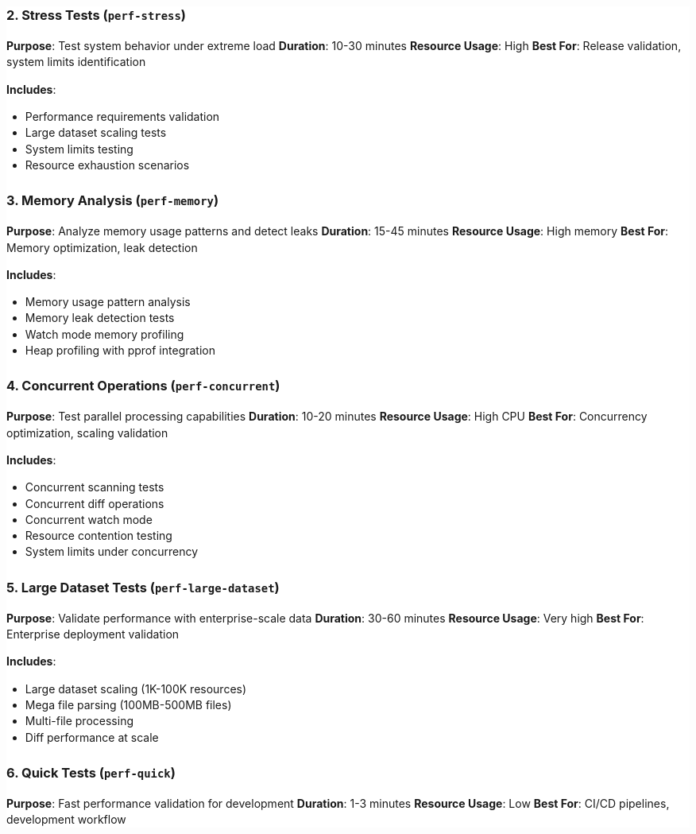 ### 2. Stress Tests (`perf-stress`)
**Purpose**: Test system behavior under extreme load
**Duration**: 10-30 minutes
**Resource Usage**: High
**Best For**: Release validation, system limits identification

**Includes**:
- Performance requirements validation
- Large dataset scaling tests
- System limits testing
- Resource exhaustion scenarios

### 3. Memory Analysis (`perf-memory`)
**Purpose**: Analyze memory usage patterns and detect leaks
**Duration**: 15-45 minutes
**Resource Usage**: High memory
**Best For**: Memory optimization, leak detection

**Includes**:
- Memory usage pattern analysis
- Memory leak detection tests
- Watch mode memory profiling
- Heap profiling with pprof integration

### 4. Concurrent Operations (`perf-concurrent`)
**Purpose**: Test parallel processing capabilities
**Duration**: 10-20 minutes
**Resource Usage**: High CPU
**Best For**: Concurrency optimization, scaling validation

**Includes**:
- Concurrent scanning tests
- Concurrent diff operations
- Concurrent watch mode
- Resource contention testing
- System limits under concurrency

### 5. Large Dataset Tests (`perf-large-dataset`)
**Purpose**: Validate performance with enterprise-scale data
**Duration**: 30-60 minutes
**Resource Usage**: Very high
**Best For**: Enterprise deployment validation

**Includes**:
- Large dataset scaling (1K-100K resources)
- Mega file parsing (100MB-500MB files)
- Multi-file processing
- Diff performance at scale

### 6. Quick Tests (`perf-quick`)
**Purpose**: Fast performance validation for development
**Duration**: 1-3 minutes
**Resource Usage**: Low
**Best For**: CI/CD pipelines, development workflow
